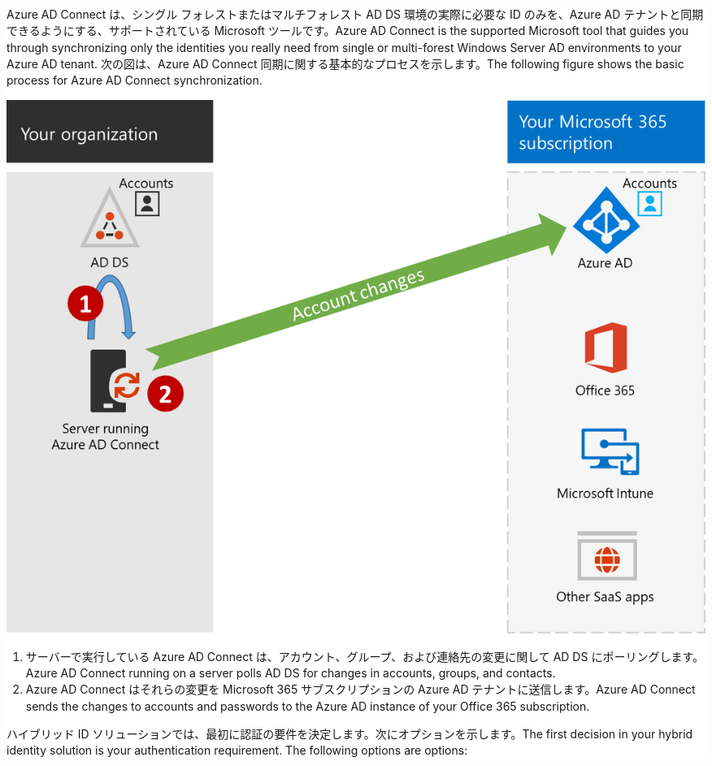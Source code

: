 <span data-ttu-id="28e8f-107">Azure AD Connect は、シングル フォレストまたはマルチフォレスト AD DS 環境の実際に必要な ID のみを、Azure AD テナントと同期できるようにする、サポートされている Microsoft ツールです。</span><span class="sxs-lookup"><span data-stu-id="28e8f-107">Azure AD Connect is the supported Microsoft tool that guides you through synchronizing only the identities you really need from single or multi-forest Windows Server AD environments to your Azure AD tenant.</span></span> <span data-ttu-id="28e8f-108">次の図は、Azure AD Connect 同期に関する基本的なプロセスを示します。</span><span class="sxs-lookup"><span data-stu-id="28e8f-108">The following figure shows the basic process for Azure AD Connect synchronization.</span></span>

![Azure AD Connect によるオンプレミス ディレクトリと Azure AD の同期方法](./media/identity-azure-ad-connect/azure-ad-connect.png)

1. <span data-ttu-id="28e8f-110">サーバーで実行している Azure AD Connect は、アカウント、グループ、および連絡先の変更に関して AD DS にポーリングします。</span><span class="sxs-lookup"><span data-stu-id="28e8f-110">Azure AD Connect running on a server polls AD DS for changes in accounts, groups, and contacts.</span></span>
2. <span data-ttu-id="28e8f-111">Azure AD Connect はそれらの変更を Microsoft 365 サブスクリプションの Azure AD テナントに送信します。</span><span class="sxs-lookup"><span data-stu-id="28e8f-111">Azure AD Connect sends the changes to accounts and passwords to the Azure AD instance of your Office 365 subscription.</span></span>

<span data-ttu-id="28e8f-p102">ハイブリッド ID ソリューションでは、最初に認証の要件を決定します。次にオプションを示します。</span><span class="sxs-lookup"><span data-stu-id="28e8f-p102">The first decision in your hybrid identity solution is your authentication requirement. The following options are options:</span></span>
